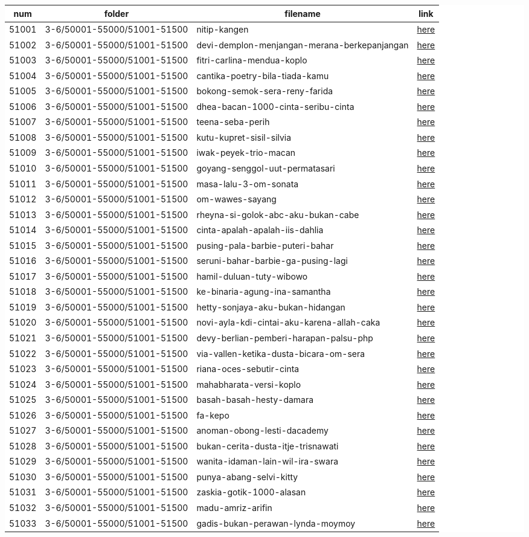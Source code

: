 |  num  | folder | filename | link |
|-------|--------|----------|------|
|51001|3-6/50001-55000/51001-51500|nitip-kangen|[here](https://cdn.jsdelivr.net/gh/guitarchord/cc3-6/50001-55000/51001-51500/nitip-kangen.webp)|
|51002|3-6/50001-55000/51001-51500|devi-demplon-menjangan-merana-berkepanjangan|[here](https://cdn.jsdelivr.net/gh/guitarchord/cc3-6/50001-55000/51001-51500/devi-demplon-menjangan-merana-berkepanjangan.webp)|
|51003|3-6/50001-55000/51001-51500|fitri-carlina-mendua-koplo|[here](https://cdn.jsdelivr.net/gh/guitarchord/cc3-6/50001-55000/51001-51500/fitri-carlina-mendua-koplo.webp)|
|51004|3-6/50001-55000/51001-51500|cantika-poetry-bila-tiada-kamu|[here](https://cdn.jsdelivr.net/gh/guitarchord/cc3-6/50001-55000/51001-51500/cantika-poetry-bila-tiada-kamu.webp)|
|51005|3-6/50001-55000/51001-51500|bokong-semok-sera-reny-farida|[here](https://cdn.jsdelivr.net/gh/guitarchord/cc3-6/50001-55000/51001-51500/bokong-semok-sera-reny-farida.webp)|
|51006|3-6/50001-55000/51001-51500|dhea-bacan-1000-cinta-seribu-cinta|[here](https://cdn.jsdelivr.net/gh/guitarchord/cc3-6/50001-55000/51001-51500/dhea-bacan-1000-cinta-seribu-cinta.webp)|
|51007|3-6/50001-55000/51001-51500|teena-seba-perih|[here](https://cdn.jsdelivr.net/gh/guitarchord/cc3-6/50001-55000/51001-51500/teena-seba-perih.webp)|
|51008|3-6/50001-55000/51001-51500|kutu-kupret-sisil-silvia|[here](https://cdn.jsdelivr.net/gh/guitarchord/cc3-6/50001-55000/51001-51500/kutu-kupret-sisil-silvia.webp)|
|51009|3-6/50001-55000/51001-51500|iwak-peyek-trio-macan|[here](https://cdn.jsdelivr.net/gh/guitarchord/cc3-6/50001-55000/51001-51500/iwak-peyek-trio-macan.webp)|
|51010|3-6/50001-55000/51001-51500|goyang-senggol-uut-permatasari|[here](https://cdn.jsdelivr.net/gh/guitarchord/cc3-6/50001-55000/51001-51500/goyang-senggol-uut-permatasari.webp)|
|51011|3-6/50001-55000/51001-51500|masa-lalu-3-om-sonata|[here](https://cdn.jsdelivr.net/gh/guitarchord/cc3-6/50001-55000/51001-51500/masa-lalu-3-om-sonata.webp)|
|51012|3-6/50001-55000/51001-51500|om-wawes-sayang|[here](https://cdn.jsdelivr.net/gh/guitarchord/cc3-6/50001-55000/51001-51500/om-wawes-sayang.webp)|
|51013|3-6/50001-55000/51001-51500|rheyna-si-golok-abc-aku-bukan-cabe|[here](https://cdn.jsdelivr.net/gh/guitarchord/cc3-6/50001-55000/51001-51500/rheyna-si-golok-abc-aku-bukan-cabe.webp)|
|51014|3-6/50001-55000/51001-51500|cinta-apalah-apalah-iis-dahlia|[here](https://cdn.jsdelivr.net/gh/guitarchord/cc3-6/50001-55000/51001-51500/cinta-apalah-apalah-iis-dahlia.webp)|
|51015|3-6/50001-55000/51001-51500|pusing-pala-barbie-puteri-bahar|[here](https://cdn.jsdelivr.net/gh/guitarchord/cc3-6/50001-55000/51001-51500/pusing-pala-barbie-puteri-bahar.webp)|
|51016|3-6/50001-55000/51001-51500|seruni-bahar-barbie-ga-pusing-lagi|[here](https://cdn.jsdelivr.net/gh/guitarchord/cc3-6/50001-55000/51001-51500/seruni-bahar-barbie-ga-pusing-lagi.webp)|
|51017|3-6/50001-55000/51001-51500|hamil-duluan-tuty-wibowo|[here](https://cdn.jsdelivr.net/gh/guitarchord/cc3-6/50001-55000/51001-51500/hamil-duluan-tuty-wibowo.webp)|
|51018|3-6/50001-55000/51001-51500|ke-binaria-agung-ina-samantha|[here](https://cdn.jsdelivr.net/gh/guitarchord/cc3-6/50001-55000/51001-51500/ke-binaria-agung-ina-samantha.webp)|
|51019|3-6/50001-55000/51001-51500|hetty-sonjaya-aku-bukan-hidangan|[here](https://cdn.jsdelivr.net/gh/guitarchord/cc3-6/50001-55000/51001-51500/hetty-sonjaya-aku-bukan-hidangan.webp)|
|51020|3-6/50001-55000/51001-51500|novi-ayla-kdi-cintai-aku-karena-allah-caka|[here](https://cdn.jsdelivr.net/gh/guitarchord/cc3-6/50001-55000/51001-51500/novi-ayla-kdi-cintai-aku-karena-allah-caka.webp)|
|51021|3-6/50001-55000/51001-51500|devy-berlian-pemberi-harapan-palsu-php|[here](https://cdn.jsdelivr.net/gh/guitarchord/cc3-6/50001-55000/51001-51500/devy-berlian-pemberi-harapan-palsu-php.webp)|
|51022|3-6/50001-55000/51001-51500|via-vallen-ketika-dusta-bicara-om-sera|[here](https://cdn.jsdelivr.net/gh/guitarchord/cc3-6/50001-55000/51001-51500/via-vallen-ketika-dusta-bicara-om-sera.webp)|
|51023|3-6/50001-55000/51001-51500|riana-oces-sebutir-cinta|[here](https://cdn.jsdelivr.net/gh/guitarchord/cc3-6/50001-55000/51001-51500/riana-oces-sebutir-cinta.webp)|
|51024|3-6/50001-55000/51001-51500|mahabharata-versi-koplo|[here](https://cdn.jsdelivr.net/gh/guitarchord/cc3-6/50001-55000/51001-51500/mahabharata-versi-koplo.webp)|
|51025|3-6/50001-55000/51001-51500|basah-basah-hesty-damara|[here](https://cdn.jsdelivr.net/gh/guitarchord/cc3-6/50001-55000/51001-51500/basah-basah-hesty-damara.webp)|
|51026|3-6/50001-55000/51001-51500|fa-kepo|[here](https://cdn.jsdelivr.net/gh/guitarchord/cc3-6/50001-55000/51001-51500/fa-kepo.webp)|
|51027|3-6/50001-55000/51001-51500|anoman-obong-lesti-dacademy|[here](https://cdn.jsdelivr.net/gh/guitarchord/cc3-6/50001-55000/51001-51500/anoman-obong-lesti-dacademy.webp)|
|51028|3-6/50001-55000/51001-51500|bukan-cerita-dusta-itje-trisnawati|[here](https://cdn.jsdelivr.net/gh/guitarchord/cc3-6/50001-55000/51001-51500/bukan-cerita-dusta-itje-trisnawati.webp)|
|51029|3-6/50001-55000/51001-51500|wanita-idaman-lain-wil-ira-swara|[here](https://cdn.jsdelivr.net/gh/guitarchord/cc3-6/50001-55000/51001-51500/wanita-idaman-lain-wil-ira-swara.webp)|
|51030|3-6/50001-55000/51001-51500|punya-abang-selvi-kitty|[here](https://cdn.jsdelivr.net/gh/guitarchord/cc3-6/50001-55000/51001-51500/punya-abang-selvi-kitty.webp)|
|51031|3-6/50001-55000/51001-51500|zaskia-gotik-1000-alasan|[here](https://cdn.jsdelivr.net/gh/guitarchord/cc3-6/50001-55000/51001-51500/zaskia-gotik-1000-alasan.webp)|
|51032|3-6/50001-55000/51001-51500|madu-amriz-arifin|[here](https://cdn.jsdelivr.net/gh/guitarchord/cc3-6/50001-55000/51001-51500/madu-amriz-arifin.webp)|
|51033|3-6/50001-55000/51001-51500|gadis-bukan-perawan-lynda-moymoy|[here](https://cdn.jsdelivr.net/gh/guitarchord/cc3-6/50001-55000/51001-51500/gadis-bukan-perawan-lynda-moymoy.webp)|